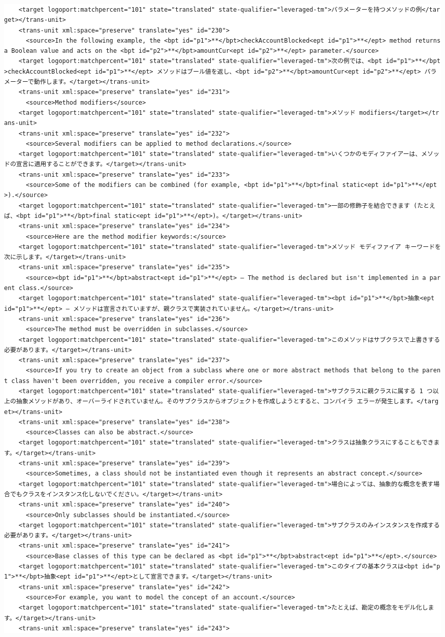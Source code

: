         <target logoport:matchpercent="101" state="translated" state-qualifier="leveraged-tm">パラメーターを持つメソッドの例</target></trans-unit>
        <trans-unit xml:space="preserve" translate="yes" id="230">
          <source>In the following example, the <bpt id="p1">**</bpt>checkAccountBlocked<ept id="p1">**</ept> method returns a Boolean value and acts on the <bpt id="p2">**</bpt>amountCur<ept id="p2">**</ept> parameter.</source>
        <target logoport:matchpercent="101" state="translated" state-qualifier="leveraged-tm">次の例では、<bpt id="p1">**</bpt>checkAccountBlocked<ept id="p1">**</ept> メソッドはブール値を返し、<bpt id="p2">**</bpt>amountCur<ept id="p2">**</ept> パラメーターで動作します。</target></trans-unit>
        <trans-unit xml:space="preserve" translate="yes" id="231">
          <source>Method modifiers</source>
        <target logoport:matchpercent="101" state="translated" state-qualifier="leveraged-tm">メソッド modifiers</target></trans-unit>
        <trans-unit xml:space="preserve" translate="yes" id="232">
          <source>Several modifiers can be applied to method declarations.</source>
        <target logoport:matchpercent="101" state="translated" state-qualifier="leveraged-tm">いくつかのモディファイアーは、メソッドの宣言に適用することができます。</target></trans-unit>
        <trans-unit xml:space="preserve" translate="yes" id="233">
          <source>Some of the modifiers can be combined (for example, <bpt id="p1">**</bpt>final static<ept id="p1">**</ept>).</source>
        <target logoport:matchpercent="101" state="translated" state-qualifier="leveraged-tm">一部の修飾子を結合できます (たとえば、<bpt id="p1">**</bpt>final static<ept id="p1">**</ept>)。</target></trans-unit>
        <trans-unit xml:space="preserve" translate="yes" id="234">
          <source>Here are the method modifier keywords:</source>
        <target logoport:matchpercent="101" state="translated" state-qualifier="leveraged-tm">メソッド モディファイア キーワードを次に示します。</target></trans-unit>
        <trans-unit xml:space="preserve" translate="yes" id="235">
          <source><bpt id="p1">**</bpt>abstract<ept id="p1">**</ept> – The method is declared but isn't implemented in a parent class.</source>
        <target logoport:matchpercent="101" state="translated" state-qualifier="leveraged-tm"><bpt id="p1">**</bpt>抽象<ept id="p1">**</ept> – メソッドは宣言されていますが、親クラスで実装されていません。</target></trans-unit>
        <trans-unit xml:space="preserve" translate="yes" id="236">
          <source>The method must be overridden in subclasses.</source>
        <target logoport:matchpercent="101" state="translated" state-qualifier="leveraged-tm">このメソッドはサブクラスで上書きする必要があります。</target></trans-unit>
        <trans-unit xml:space="preserve" translate="yes" id="237">
          <source>If you try to create an object from a subclass where one or more abstract methods that belong to the parent class haven't been overridden, you receive a compiler error.</source>
        <target logoport:matchpercent="101" state="translated" state-qualifier="leveraged-tm">サブクラスに親クラスに属する 1 つ以上の抽象メソッドがあり、オーバーライドされていません。そのサブクラスからオブジェクトを作成しようとすると、コンパイラ エラーが発生します。</target></trans-unit>
        <trans-unit xml:space="preserve" translate="yes" id="238">
          <source>Classes can also be abstract.</source>
        <target logoport:matchpercent="101" state="translated" state-qualifier="leveraged-tm">クラスは抽象クラスにすることもできます。</target></trans-unit>
        <trans-unit xml:space="preserve" translate="yes" id="239">
          <source>Sometimes, a class should not be instantiated even though it represents an abstract concept.</source>
        <target logoport:matchpercent="101" state="translated" state-qualifier="leveraged-tm">場合によっては、抽象的な概念を表す場合でもクラスをインスタンス化しないでください。</target></trans-unit>
        <trans-unit xml:space="preserve" translate="yes" id="240">
          <source>Only subclasses should be instantiated.</source>
        <target logoport:matchpercent="101" state="translated" state-qualifier="leveraged-tm">サブクラスのみインスタンスを作成する必要があります。</target></trans-unit>
        <trans-unit xml:space="preserve" translate="yes" id="241">
          <source>Base classes of this type can be declared as <bpt id="p1">**</bpt>abstract<ept id="p1">**</ept>.</source>
        <target logoport:matchpercent="101" state="translated" state-qualifier="leveraged-tm">このタイプの基本クラスは<bpt id="p1">**</bpt>抽象<ept id="p1">**</ept>として宣言できます。</target></trans-unit>
        <trans-unit xml:space="preserve" translate="yes" id="242">
          <source>For example, you want to model the concept of an account.</source>
        <target logoport:matchpercent="101" state="translated" state-qualifier="leveraged-tm">たとえば、勘定の概念をモデル化します。</target></trans-unit>
        <trans-unit xml:space="preserve" translate="yes" id="243">